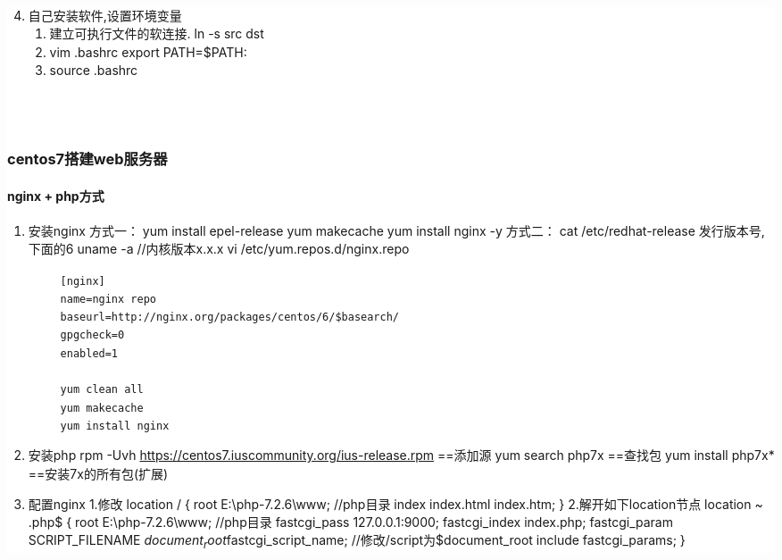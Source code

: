 
4. 自己安装软件,设置环境变量
    1. 建立可执行文件的软连接.
    ln -s src dst
    2. vim .bashrc
    export PATH=$PATH:<yourpath>
    3. source .bashrc


<br>
<br>


### centos7搭建web服务器

#### nginx + php方式
1. 安装nginx
方式一：
    yum install epel-release
    yum makecache
    yum install nginx -y
方式二：
        cat /etc/redhat-release 发行版本号,下面的6
            uname -a //内核版本x.x.x
            vi  /etc/yum.repos.d/nginx.repo

            [nginx]
            name=nginx repo
            baseurl=http://nginx.org/packages/centos/6/$basearch/
            gpgcheck=0
            enabled=1
        
            yum clean all
            yum makecache
            yum install nginx
    
2. 安装php
    rpm -Uvh https://centos7.iuscommunity.org/ius-release.rpm   ==添加源
    yum search php7x   ==查找包
    yum install php7x*   ==安装7x的所有包(扩展)

3. 配置nginx
    1.修改
        location / {
            root   E:\php-7.2.6\www;   //php目录
            index  index.html index.htm;
        }
  2.解开如下location节点
        location ~ \.php$ {
            root           E:\php-7.2.6\www;   //php目录
            fastcgi_pass   127.0.0.1:9000;
            fastcgi_index  index.php;
            fastcgi_param  SCRIPT_FILENAME  $document_root$fastcgi_script_name; //修改/script为$document_root
            include        fastcgi_params;
        }

